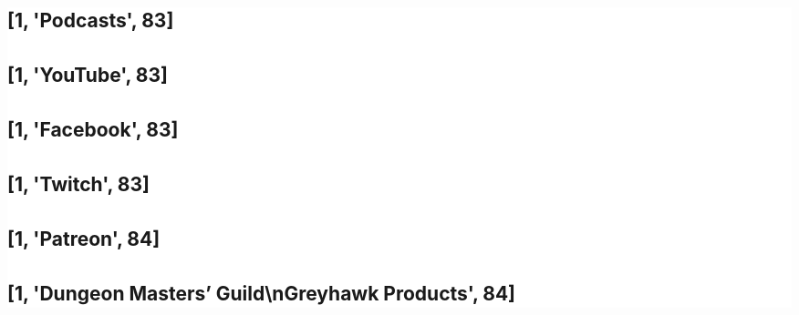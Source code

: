 ## [1, 'Podcasts', 83]

## [1, 'YouTube', 83]

## [1, 'Facebook', 83]

## [1, 'Twitch', 83]

## [1, 'Patreon', 84]

## [1, 'Dungeon Masters’ Guild\nGreyhawk Products', 84]
